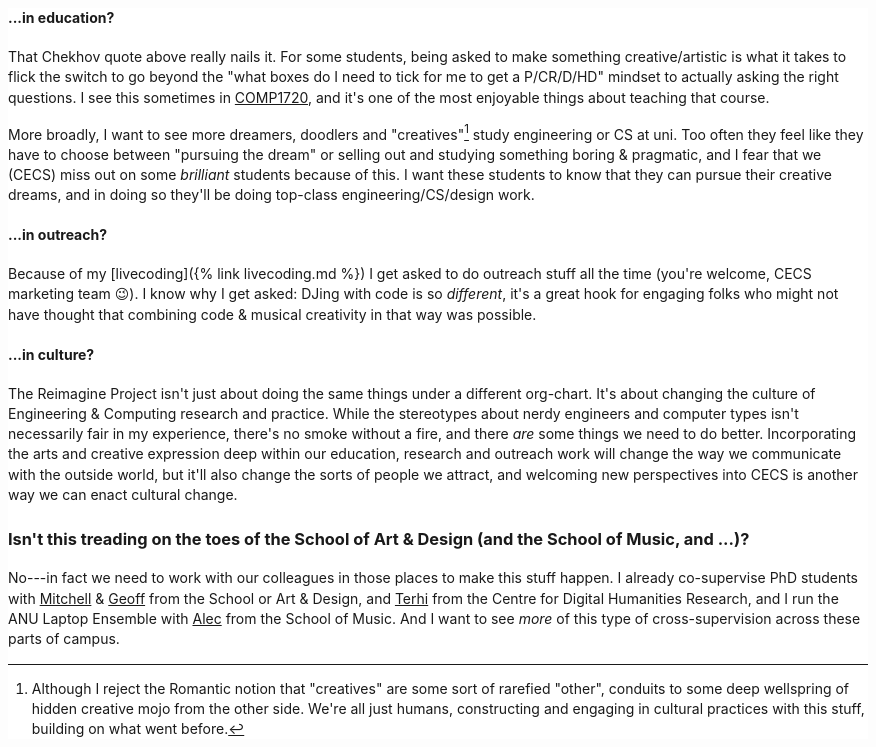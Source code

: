 #### ...in education?

That Chekhov quote above really nails it. For some students, being asked to make
something creative/artistic is what it takes to flick the switch to go beyond
the "what boxes do I need to tick for me to get a P/CR/D/HD" mindset to actually
asking the right questions. I see this sometimes in
[COMP1720](https://cs.anu.edu.au/courses/comp1720/), and it's one of the most
enjoyable things about teaching that course.

More broadly, I want to see more dreamers, doodlers and "creatives"[^creatives]
study engineering or CS at uni. Too often they feel like they have to choose
between "pursuing the dream" or selling out and studying something boring &
pragmatic, and I fear that we (CECS) miss out on some _brilliant_ students
because of this. I want these students to know that they can pursue their
creative dreams, and in doing so they'll be doing top-class
engineering/CS/design work.

[^creatives]:
    Although I reject the Romantic notion that "creatives" are some sort of
    rarefied "other", conduits to some deep wellspring of hidden creative mojo
    from the other side. We're all just humans, constructing and engaging in
    cultural practices with this stuff, building on what went before.

#### ...in outreach?

Because of my [livecoding]({% link livecoding.md %}) I get
asked to do outreach stuff all the time (you're welcome, CECS marketing team
😉). I know why I get asked: DJing with code is so _different_, it's a great
hook for engaging folks who might not have thought that combining code & musical
creativity in that way was possible.

#### ...in culture?

The Reimagine Project isn't just about doing the same things under a different
org-chart. It's about changing the culture of Engineering & Computing research
and practice. While the stereotypes about nerdy engineers and computer types
isn't necessarily fair in my experience, there's no smoke without a fire, and
there _are_ some things we need to do better. Incorporating the arts and
creative expression deep within our education, research and outreach work will
change the way we communicate with the outside world, but it'll also change the
sorts of people we attract, and welcoming new perspectives into CECS is another
way we can enact cultural change.

### Isn't this treading on the toes of the School of Art & Design (and the School of Music, and ...)?

No---in fact we need to work with our colleagues in those places to make this
stuff happen. I already co-supervise PhD students with
[Mitchell](https://twitter.com/mtchl) & [Geoff](https://twitter.com/gravitron)
from the School or Art & Design, and [Terhi](https://twitter.com/tmtn) from the
Centre for Digital Humanities Research, and I run the ANU Laptop Ensemble with
[Alec](https://twitter.com/huntercomposer) from the School of Music. And I want
to see _more_ of this type of cross-supervision across these parts of campus.


[^faq]: At least it's not a haiku. Or a limerick.
[^genevieve]: I'd love to get [Genevieve](https://twitter.com/feraldata) to write & teach that one.